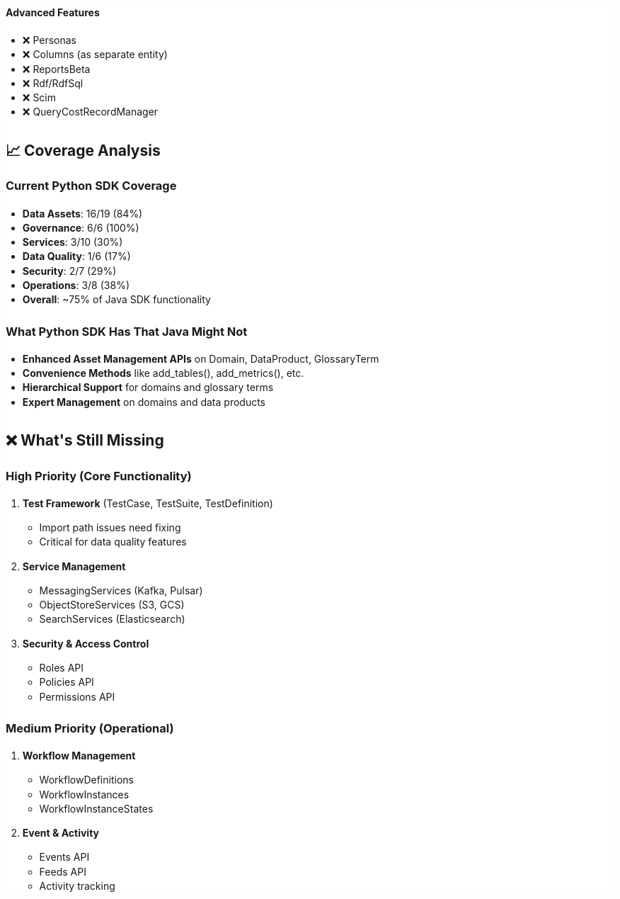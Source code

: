 #### Advanced Features
- ❌ Personas
- ❌ Columns (as separate entity)
- ❌ ReportsBeta
- ❌ Rdf/RdfSql
- ❌ Scim
- ❌ QueryCostRecordManager

## 📈 Coverage Analysis

### Current Python SDK Coverage
- **Data Assets**: 16/19 (84%)
- **Governance**: 6/6 (100%)
- **Services**: 3/10 (30%)
- **Data Quality**: 1/6 (17%)
- **Security**: 2/7 (29%)
- **Operations**: 3/8 (38%)
- **Overall**: ~75% of Java SDK functionality

### What Python SDK Has That Java Might Not
- **Enhanced Asset Management APIs** on Domain, DataProduct, GlossaryTerm
- **Convenience Methods** like add_tables(), add_metrics(), etc.
- **Hierarchical Support** for domains and glossary terms
- **Expert Management** on domains and data products

## ❌ What's Still Missing

### High Priority (Core Functionality)
1. **Test Framework** (TestCase, TestSuite, TestDefinition)
   - Import path issues need fixing
   - Critical for data quality features

2. **Service Management**
   - MessagingServices (Kafka, Pulsar)
   - ObjectStoreServices (S3, GCS)
   - SearchServices (Elasticsearch)

3. **Security & Access Control**
   - Roles API
   - Policies API
   - Permissions API

### Medium Priority (Operational)
1. **Workflow Management**
   - WorkflowDefinitions
   - WorkflowInstances
   - WorkflowInstanceStates

2. **Event & Activity**
   - Events API
   - Feeds API
   - Activity tracking
